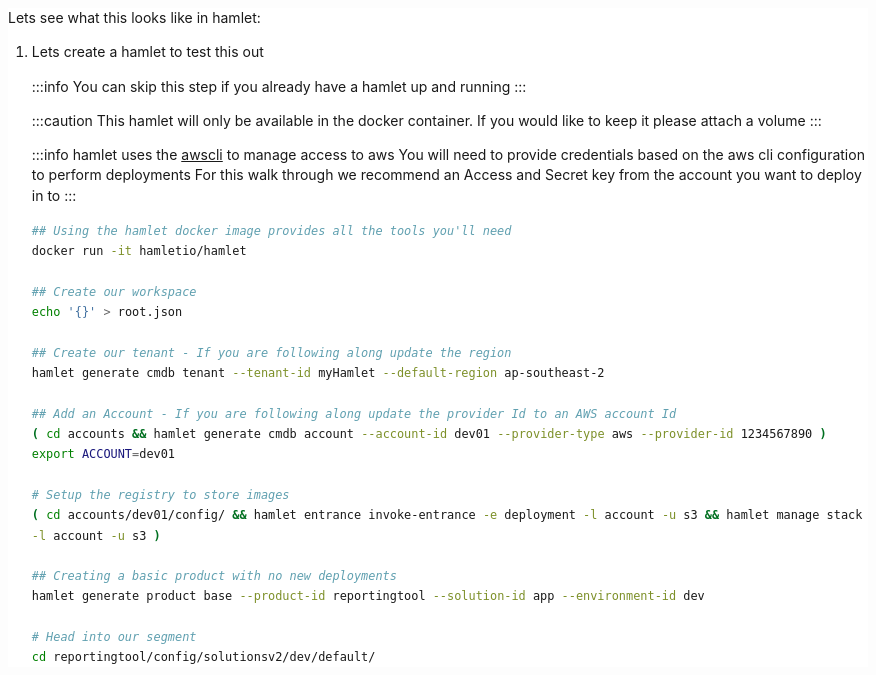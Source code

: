 Lets see what this looks like in hamlet:

1. Lets create a hamlet to test this out

    :::info
    You can skip this step if you already have a hamlet up and running
    :::

    :::caution
    This hamlet will only be available in the docker container. If you would like to keep it please attach a volume
    :::

    :::info
    hamlet uses the [awscli](https://aws.amazon.com/cli/) to manage access to aws
    You will need to provide credentials based on the aws cli configuration to perform deployments
    For this walk through we recommend an Access and Secret key from the account you want to deploy in to
    :::

    ```bash
    ## Using the hamlet docker image provides all the tools you'll need
    docker run -it hamletio/hamlet

    ## Create our workspace
    echo '{}' > root.json

    ## Create our tenant - If you are following along update the region
    hamlet generate cmdb tenant --tenant-id myHamlet --default-region ap-southeast-2

    ## Add an Account - If you are following along update the provider Id to an AWS account Id
    ( cd accounts && hamlet generate cmdb account --account-id dev01 --provider-type aws --provider-id 1234567890 )
    export ACCOUNT=dev01

    # Setup the registry to store images
    ( cd accounts/dev01/config/ && hamlet entrance invoke-entrance -e deployment -l account -u s3 && hamlet manage stack -l account -u s3 )

    ## Creating a basic product with no new deployments
    hamlet generate product base --product-id reportingtool --solution-id app --environment-id dev

    # Head into our segment
    cd reportingtool/config/solutionsv2/dev/default/
